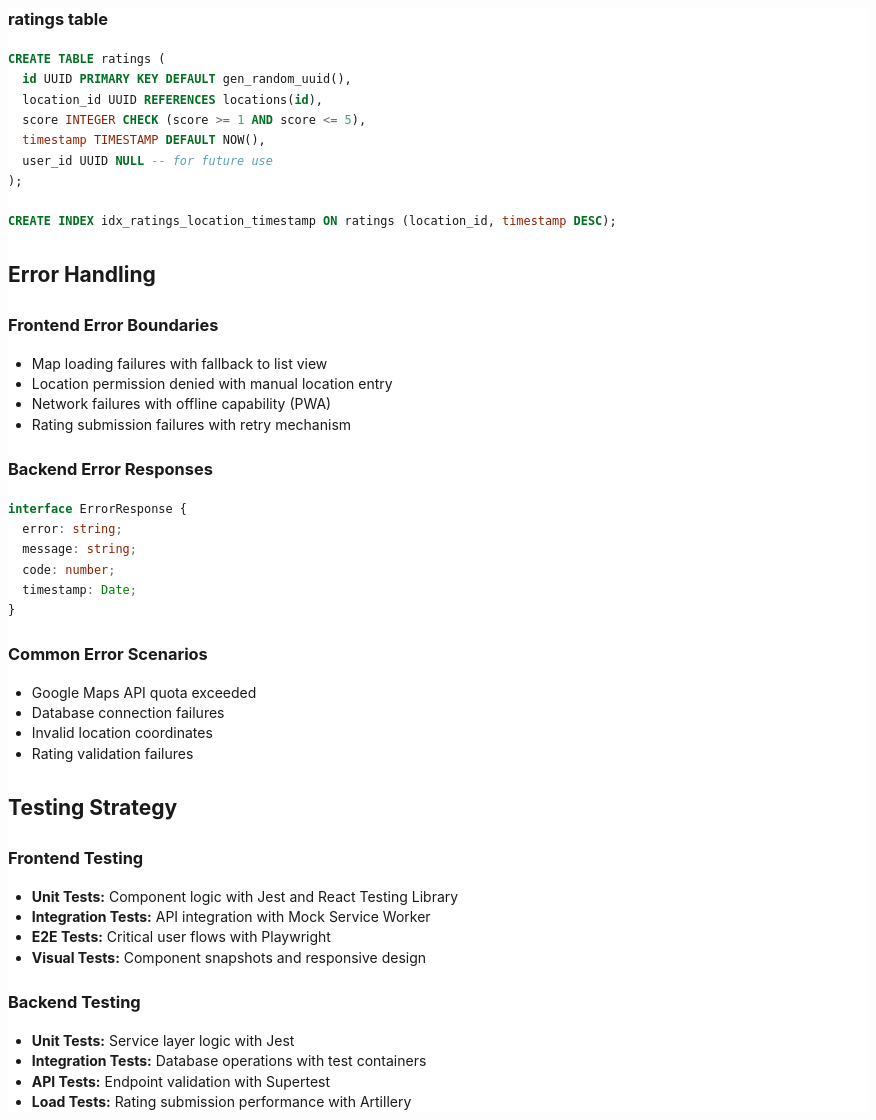 ### ratings table
```sql
CREATE TABLE ratings (
  id UUID PRIMARY KEY DEFAULT gen_random_uuid(),
  location_id UUID REFERENCES locations(id),
  score INTEGER CHECK (score >= 1 AND score <= 5),
  timestamp TIMESTAMP DEFAULT NOW(),
  user_id UUID NULL -- for future use
);

CREATE INDEX idx_ratings_location_timestamp ON ratings (location_id, timestamp DESC);
```

## Error Handling

### Frontend Error Boundaries
- Map loading failures with fallback to list view
- Location permission denied with manual location entry
- Network failures with offline capability (PWA)
- Rating submission failures with retry mechanism

### Backend Error Responses
```typescript
interface ErrorResponse {
  error: string;
  message: string;
  code: number;
  timestamp: Date;
}
```

### Common Error Scenarios
- Google Maps API quota exceeded
- Database connection failures
- Invalid location coordinates
- Rating validation failures

## Testing Strategy

### Frontend Testing
- **Unit Tests:** Component logic with Jest and React Testing Library
- **Integration Tests:** API integration with Mock Service Worker
- **E2E Tests:** Critical user flows with Playwright
- **Visual Tests:** Component snapshots and responsive design

### Backend Testing
- **Unit Tests:** Service layer logic with Jest
- **Integration Tests:** Database operations with test containers
- **API Tests:** Endpoint validation with Supertest
- **Load Tests:** Rating submission performance with Artillery
